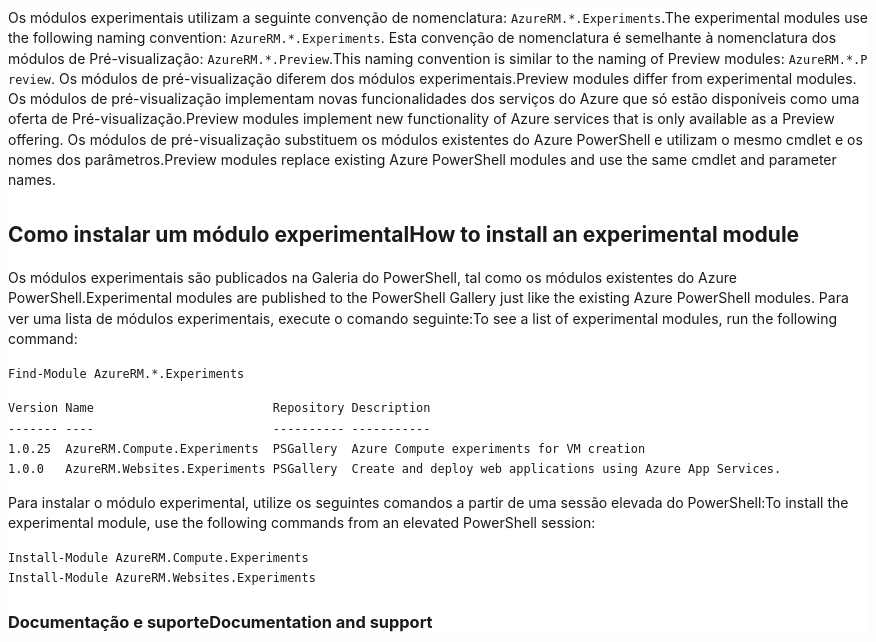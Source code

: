 <span data-ttu-id="e8d37-111">Os módulos experimentais utilizam a seguinte convenção de nomenclatura: `AzureRM.*.Experiments`.</span><span class="sxs-lookup"><span data-stu-id="e8d37-111">The experimental modules use the following naming convention: `AzureRM.*.Experiments`.</span></span> <span data-ttu-id="e8d37-112">Esta convenção de nomenclatura é semelhante à nomenclatura dos módulos de Pré-visualização: `AzureRM.*.Preview`.</span><span class="sxs-lookup"><span data-stu-id="e8d37-112">This naming convention is similar to the naming of Preview modules: `AzureRM.*.Preview`.</span></span> <span data-ttu-id="e8d37-113">Os módulos de pré-visualização diferem dos módulos experimentais.</span><span class="sxs-lookup"><span data-stu-id="e8d37-113">Preview modules differ from experimental modules.</span></span> <span data-ttu-id="e8d37-114">Os módulos de pré-visualização implementam novas funcionalidades dos serviços do Azure que só estão disponíveis como uma oferta de Pré-visualização.</span><span class="sxs-lookup"><span data-stu-id="e8d37-114">Preview modules implement new functionality of Azure services that is only available as a Preview offering.</span></span> <span data-ttu-id="e8d37-115">Os módulos de pré-visualização substituem os módulos existentes do Azure PowerShell e utilizam o mesmo cmdlet e os nomes dos parâmetros.</span><span class="sxs-lookup"><span data-stu-id="e8d37-115">Preview modules replace existing Azure PowerShell modules and use the same cmdlet and parameter names.</span></span>

## <a name="how-to-install-an-experimental-module"></a><span data-ttu-id="e8d37-116">Como instalar um módulo experimental</span><span class="sxs-lookup"><span data-stu-id="e8d37-116">How to install an experimental module</span></span>

<span data-ttu-id="e8d37-117">Os módulos experimentais são publicados na Galeria do PowerShell, tal como os módulos existentes do Azure PowerShell.</span><span class="sxs-lookup"><span data-stu-id="e8d37-117">Experimental modules are published to the PowerShell Gallery just like the existing Azure PowerShell modules.</span></span> <span data-ttu-id="e8d37-118">Para ver uma lista de módulos experimentais, execute o comando seguinte:</span><span class="sxs-lookup"><span data-stu-id="e8d37-118">To see a list of experimental modules, run the following command:</span></span>

```azurepowershell-interactive
Find-Module AzureRM.*.Experiments
```

```output
Version Name                         Repository Description
------- ----                         ---------- -----------
1.0.25  AzureRM.Compute.Experiments  PSGallery  Azure Compute experiments for VM creation
1.0.0   AzureRM.Websites.Experiments PSGallery  Create and deploy web applications using Azure App Services.
```

<span data-ttu-id="e8d37-119">Para instalar o módulo experimental, utilize os seguintes comandos a partir de uma sessão elevada do PowerShell:</span><span class="sxs-lookup"><span data-stu-id="e8d37-119">To install the experimental module, use the following commands from an elevated PowerShell session:</span></span>

```azurepowershell-interactive
Install-Module AzureRM.Compute.Experiments
Install-Module AzureRM.Websites.Experiments
```

### <a name="documentation-and-support"></a><span data-ttu-id="e8d37-120">Documentação e suporte</span><span class="sxs-lookup"><span data-stu-id="e8d37-120">Documentation and support</span></span>
